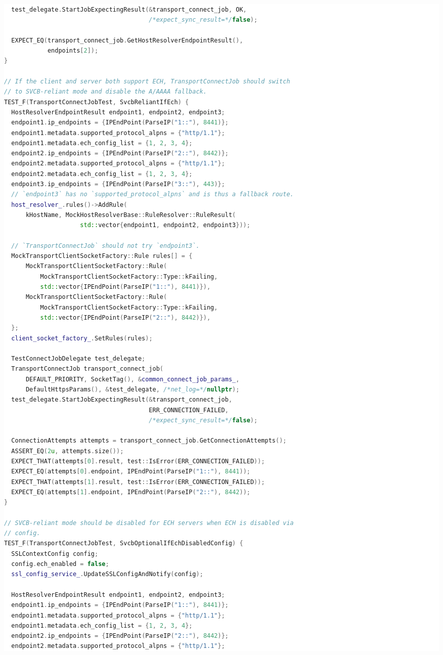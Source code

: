```cpp
  test_delegate.StartJobExpectingResult(&transport_connect_job, OK,
                                        /*expect_sync_result=*/false);

  EXPECT_EQ(transport_connect_job.GetHostResolverEndpointResult(),
            endpoints[2]);
}

// If the client and server both support ECH, TransportConnectJob should switch
// to SVCB-reliant mode and disable the A/AAAA fallback.
TEST_F(TransportConnectJobTest, SvcbReliantIfEch) {
  HostResolverEndpointResult endpoint1, endpoint2, endpoint3;
  endpoint1.ip_endpoints = {IPEndPoint(ParseIP("1::"), 8441)};
  endpoint1.metadata.supported_protocol_alpns = {"http/1.1"};
  endpoint1.metadata.ech_config_list = {1, 2, 3, 4};
  endpoint2.ip_endpoints = {IPEndPoint(ParseIP("2::"), 8442)};
  endpoint2.metadata.supported_protocol_alpns = {"http/1.1"};
  endpoint2.metadata.ech_config_list = {1, 2, 3, 4};
  endpoint3.ip_endpoints = {IPEndPoint(ParseIP("3::"), 443)};
  // `endpoint3` has no `supported_protocol_alpns` and is thus a fallback route.
  host_resolver_.rules()->AddRule(
      kHostName, MockHostResolverBase::RuleResolver::RuleResult(
                     std::vector{endpoint1, endpoint2, endpoint3}));

  // `TransportConnectJob` should not try `endpoint3`.
  MockTransportClientSocketFactory::Rule rules[] = {
      MockTransportClientSocketFactory::Rule(
          MockTransportClientSocketFactory::Type::kFailing,
          std::vector{IPEndPoint(ParseIP("1::"), 8441)}),
      MockTransportClientSocketFactory::Rule(
          MockTransportClientSocketFactory::Type::kFailing,
          std::vector{IPEndPoint(ParseIP("2::"), 8442)}),
  };
  client_socket_factory_.SetRules(rules);

  TestConnectJobDelegate test_delegate;
  TransportConnectJob transport_connect_job(
      DEFAULT_PRIORITY, SocketTag(), &common_connect_job_params_,
      DefaultHttpsParams(), &test_delegate, /*net_log=*/nullptr);
  test_delegate.StartJobExpectingResult(&transport_connect_job,
                                        ERR_CONNECTION_FAILED,
                                        /*expect_sync_result=*/false);

  ConnectionAttempts attempts = transport_connect_job.GetConnectionAttempts();
  ASSERT_EQ(2u, attempts.size());
  EXPECT_THAT(attempts[0].result, test::IsError(ERR_CONNECTION_FAILED));
  EXPECT_EQ(attempts[0].endpoint, IPEndPoint(ParseIP("1::"), 8441));
  EXPECT_THAT(attempts[1].result, test::IsError(ERR_CONNECTION_FAILED));
  EXPECT_EQ(attempts[1].endpoint, IPEndPoint(ParseIP("2::"), 8442));
}

// SVCB-reliant mode should be disabled for ECH servers when ECH is disabled via
// config.
TEST_F(TransportConnectJobTest, SvcbOptionalIfEchDisabledConfig) {
  SSLContextConfig config;
  config.ech_enabled = false;
  ssl_config_service_.UpdateSSLConfigAndNotify(config);

  HostResolverEndpointResult endpoint1, endpoint2, endpoint3;
  endpoint1.ip_endpoints = {IPEndPoint(ParseIP("1::"), 8441)};
  endpoint1.metadata.supported_protocol_alpns = {"http/1.1"};
  endpoint1.metadata.ech_config_list = {1, 2, 3, 4};
  endpoint2.ip_endpoints = {IPEndPoint(ParseIP("2::"), 8442)};
  endpoint2.metadata.supported_protocol_alpns = {"http/1.1"};
```